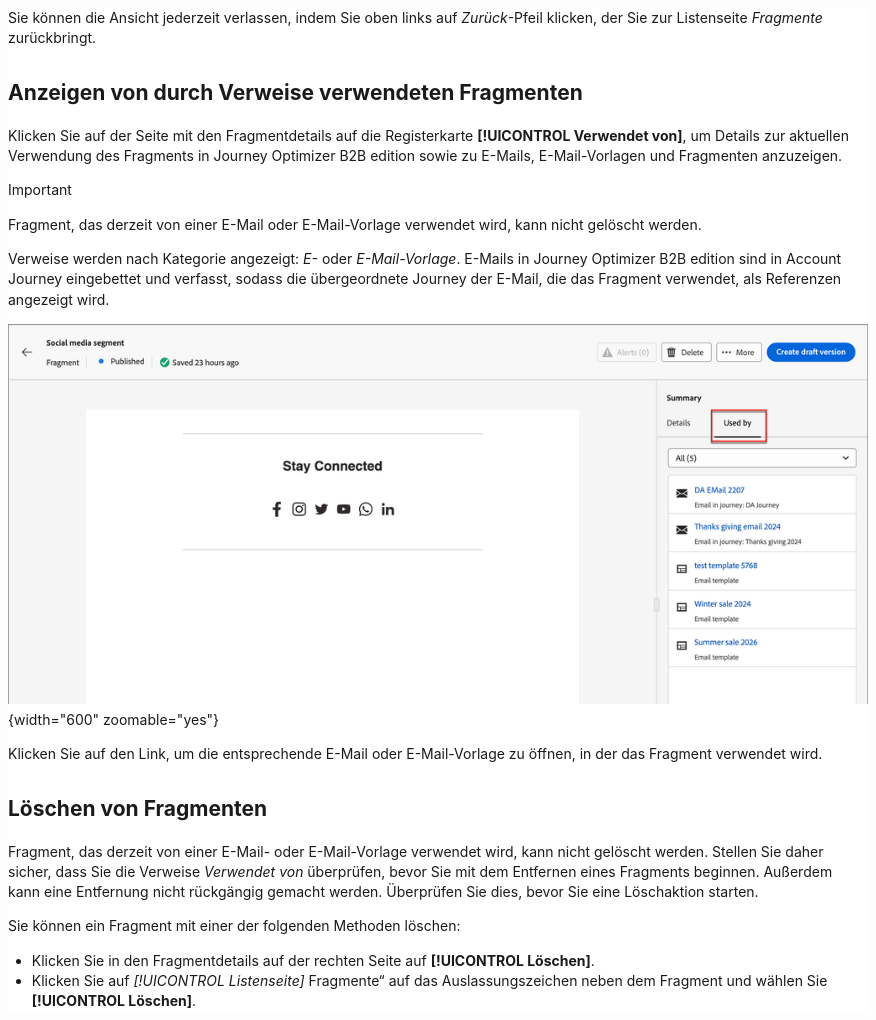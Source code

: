 Sie können die Ansicht jederzeit verlassen, indem Sie oben links auf _Zurück_-Pfeil klicken, der Sie zur Listenseite _Fragmente_ zurückbringt.

## Anzeigen von durch Verweise verwendeten Fragmenten

Klicken Sie auf der Seite mit den Fragmentdetails auf die Registerkarte **[!UICONTROL Verwendet von]**, um Details zur aktuellen Verwendung des Fragments in Journey Optimizer B2B edition sowie zu E-Mails, E-Mail-Vorlagen und Fragmenten anzuzeigen.

>[!IMPORTANT]
>
>Fragment, das derzeit von einer E-Mail oder E-Mail-Vorlage verwendet wird, kann nicht gelöscht werden.

Verweise werden nach Kategorie angezeigt: _E-_ oder _E-Mail-Vorlage_. E-Mails in Journey Optimizer B2B edition sind in Account Journey eingebettet und verfasst, sodass die übergeordnete Journey der E-Mail, die das Fragment verwendet, als Referenzen angezeigt wird.

![Wird von Verweisen für das Fragment verwendet](./assets/fragment-used-by-published.png){width="600" zoomable="yes"}

Klicken Sie auf den Link, um die entsprechende E-Mail oder E-Mail-Vorlage zu öffnen, in der das Fragment verwendet wird.

## Löschen von Fragmenten

Fragment, das derzeit von einer E-Mail- oder E-Mail-Vorlage verwendet wird, kann nicht gelöscht werden. Stellen Sie daher sicher, dass Sie die Verweise _Verwendet von_ überprüfen, bevor Sie mit dem Entfernen eines Fragments beginnen. Außerdem kann eine Entfernung nicht rückgängig gemacht werden. Überprüfen Sie dies, bevor Sie eine Löschaktion starten.

Sie können ein Fragment mit einer der folgenden Methoden löschen:

* Klicken Sie in den Fragmentdetails auf der rechten Seite auf **[!UICONTROL Löschen]**.
* Klicken Sie auf _[!UICONTROL Listenseite]_ Fragmente“ auf das Auslassungszeichen neben dem Fragment und wählen Sie **[!UICONTROL Löschen]**.
